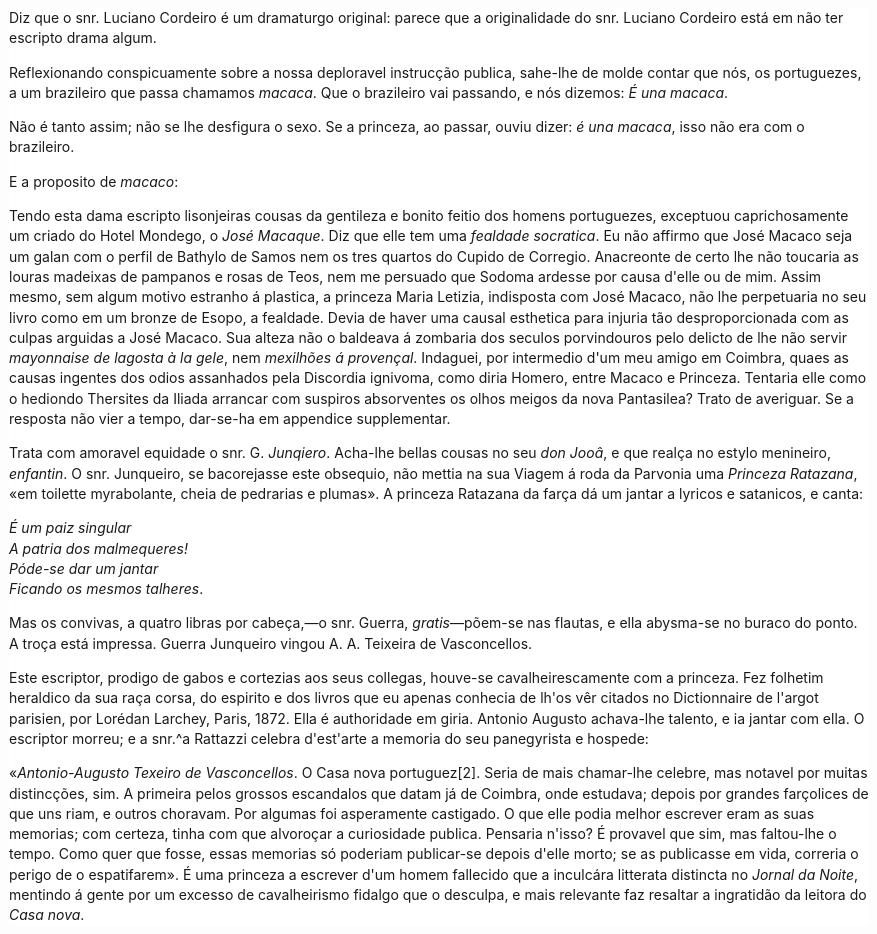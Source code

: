 Diz que o snr. Luciano Cordeiro é um dramaturgo original: parece que a originalidade do snr. Luciano Cordeiro está em não ter escripto drama algum.

Reflexionando conspicuamente sobre a nossa deploravel instrucção publica, sahe-lhe de molde contar que nós, os portuguezes, a um brazileiro que passa chamamos _macaca_. Que o brazileiro vai passando, e nós dizemos: _É una macaca_.

Não é tanto assim; não se lhe desfigura o sexo. Se a princeza, ao passar, ouviu dizer: _é una macaca_, isso não era com o brazileiro.

E a proposito de _macaco_:

Tendo esta dama escripto lisonjeiras cousas da gentileza e bonito feitio dos homens portuguezes, exceptuou caprichosamente um criado do Hotel Mondego, o _José Macaque_. Diz que elle tem uma _fealdade socratica_. Eu não affirmo que José Macaco seja um galan com o perfil de Bathylo de Samos nem os tres quartos do Cupido de Corregio. Anacreonte de certo lhe não toucaria as louras madeixas de pampanos e rosas de Teos, nem me persuado que Sodoma ardesse por causa d'elle ou de mim. Assim mesmo, sem algum motivo estranho á plastica, a princeza Maria Letizia, indisposta com José Macaco, não lhe perpetuaria no seu livro como em um bronze de Esopo, a fealdade. Devia de haver uma causal esthetica para injuria tão desproporcionada com as culpas arguidas a José Macaco. Sua alteza não o baldeava á zombaria dos seculos porvindouros pelo delicto de lhe não servir _mayonnaise de lagosta à la gele_, nem _mexilhões á provençal_. Indaguei, por intermedio d'um meu amigo em Coimbra, quaes as causas ingentes dos odios assanhados pela Discordia ignivoma, como diria Homero, entre Macaco e Princeza. Tentaria elle como o hediondo Thersites da Iliada arrancar com suspiros absorventes os olhos meigos da nova Pantasilea? Trato de averiguar. Se a resposta não vier a tempo, dar-se-ha em appendice supplementar.

Trata com amoravel equidade o snr. G. _Junqiero_. Acha-lhe bellas cousas no seu _don Jooâ_, e que realça no estylo menineiro, _enfantin_. O snr. Junqueiro, se bacorejasse este obsequio, não mettia na sua Viagem á roda da Parvonia uma _Princeza Ratazana_, «em toilette myrabolante, cheia de pedrarias e plumas». A princeza Ratazana da farça dá um jantar a lyricos e satanicos, e canta:

_É um paiz singular  
A patria dos malmequeres!  
Póde-se dar um jantar  
Ficando os mesmos talheres_.  

Mas os convivas, a quatro libras por cabeça,—o snr. Guerra, _gratis_—põem-se nas flautas, e ella abysma-se no buraco do ponto. A troça está impressa. Guerra Junqueiro vingou A. A. Teixeira de Vasconcellos.

Este escriptor, prodigo de gabos e cortezias aos seus collegas, houve-se cavalheirescamente com a princeza. Fez folhetim heraldico da sua raça corsa, do espirito e dos livros que eu apenas conhecia de lh'os vêr citados no Dictionnaire de l'argot parisien, por Lorédan Larchey, Paris, 1872. Ella é authoridade em giria. Antonio Augusto achava-lhe talento, e ia jantar com ella. O escriptor morreu; e a snr.^a Rattazzi celebra d'est'arte a memoria do seu panegyrista e hospede:

«_Antonio-Augusto Texeiro de Vasconcellos_. O Casa nova portuguez\[2\]. Seria de mais chamar-lhe celebre, mas notavel por muitas distincções, sim. A primeira pelos grossos escandalos que datam já de Coimbra, onde estudava; depois por grandes farçolices de que uns riam, e outros choravam. Por algumas foi asperamente castigado. O que elle podia melhor escrever eram as suas memorias; com certeza, tinha com que alvoroçar a curiosidade publica. Pensaria n'isso? É provavel que sim, mas faltou-lhe o tempo. Como quer que fosse, essas memorias só poderiam publicar-se depois d'elle morto; se as publicasse em vida, correria o perigo de o espatifarem». É uma princeza a escrever d'um homem fallecido que a inculcára litterata distincta no _Jornal da Noite_, mentindo á gente por um excesso de cavalheirismo fidalgo que o desculpa, e mais relevante faz resaltar a ingratidão da leitora do _Casa nova_.
